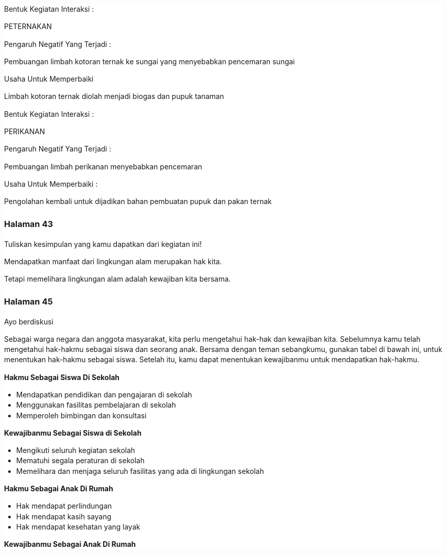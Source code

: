 Bentuk Kegiatan Interaksi :

PETERNAKAN

Pengaruh Negatif Yang Terjadi :

Pembuangan limbah kotoran ternak ke sungai yang menyebabkan pencemaran sungai

Usaha Untuk Memperbaiki

Limbah kotoran ternak diolah menjadi biogas dan pupuk tanaman

Bentuk Kegiatan Interaksi :

PERIKANAN

Pengaruh Negatif Yang Terjadi :

Pembuangan limbah perikanan menyebabkan pencemaran

Usaha Untuk Memperbaiki :

Pengolahan kembali untuk dijadikan bahan pembuatan pupuk dan pakan ternak

### Halaman 43

Tuliskan kesimpulan yang kamu dapatkan dari kegiatan ini!

Mendapatkan manfaat dari lingkungan alam merupakan hak kita.

Tetapi memelihara lingkungan alam adalah kewajiban kita bersama.

### Halaman 45

Ayo berdiskusi

Sebagai warga negara dan anggota masyarakat, kita perlu mengetahui hak-hak dan kewajiban kita. Sebelumnya kamu telah mengetahui hak-hakmu sebagai siswa dan seorang anak. Bersama dengan teman sebangkumu, gunakan tabel di bawah ini, untuk menentukan hak-hakmu sebagai siswa. Setelah itu, kamu dapat menentukan kewajibanmu untuk mendapatkan hak-hakmu.

**Hakmu Sebagai Siswa Di Sekolah**

- Mendapatkan pendidikan dan pengajaran di sekolah
- Menggunakan fasilitas pembelajaran di sekolah
- Memperoleh bimbingan dan konsultasi

**Kewajibanmu Sebagai Siswa di Sekolah**

- Mengikuti seluruh kegiatan sekolah
- Mematuhi segala peraturan di sekolah
- Memelihara dan menjaga seluruh fasilitas yang ada di lingkungan sekolah

**Hakmu Sebagai Anak Di Rumah**

- Hak mendapat perlindungan
- Hak mendapat kasih sayang
- Hak mendapat kesehatan yang layak

**Kewajibanmu Sebagai Anak Di Rumah**
